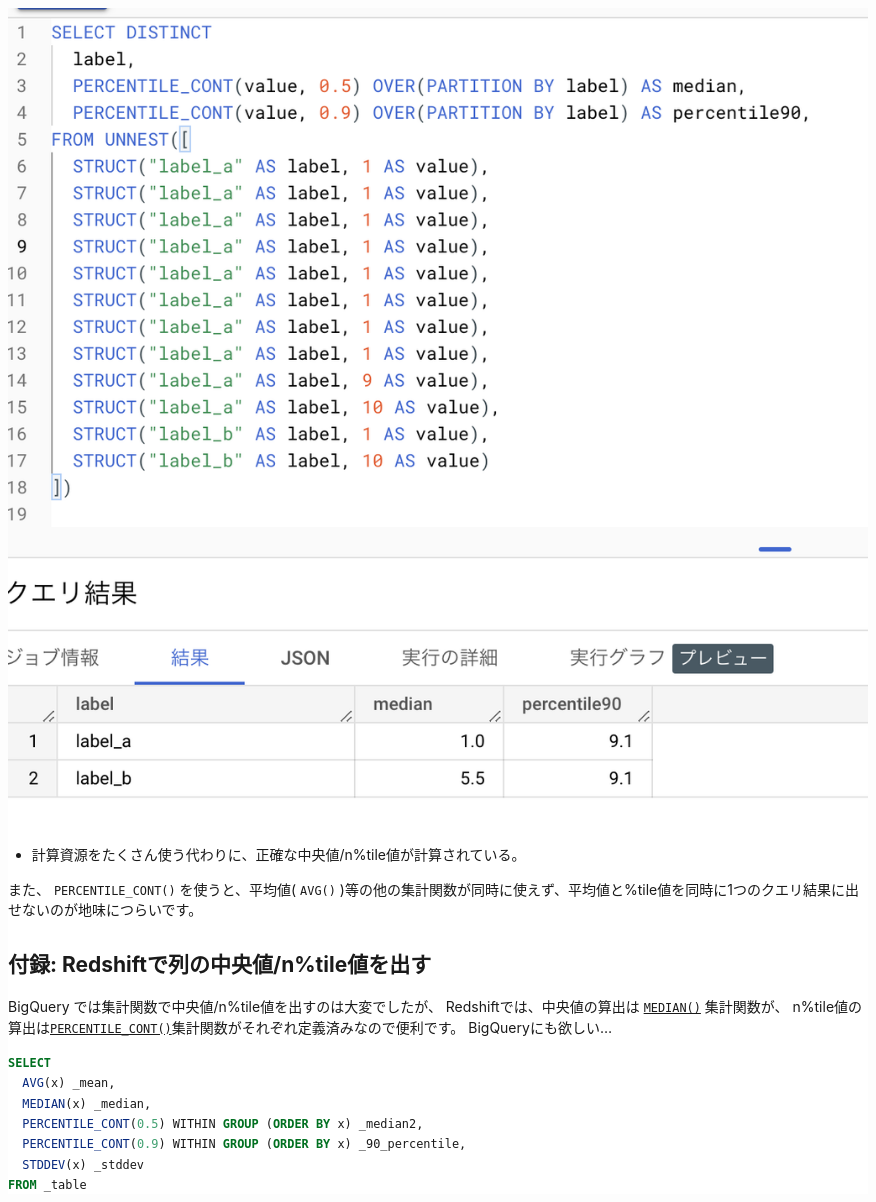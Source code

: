 ![](/images/bigquery-percentile-by-aggregate-function/4.png)

- 計算資源をたくさん使う代わりに、正確な中央値/n%tile値が計算されている。

また、 `PERCENTILE_CONT()` を使うと、平均値( `AVG()` )等の他の集計関数が同時に使えず、平均値と%tile値を同時に1つのクエリ結果に出せないのが地味につらいです。

## 付録: Redshiftで列の中央値/n%tile値を出す
BigQuery では集計関数で中央値/n%tile値を出すのは大変でしたが、 Redshiftでは、中央値の算出は [`MEDIAN()`](https://docs.aws.amazon.com/ja_jp/redshift/latest/dg/r_MEDIAN.html) 集計関数が、
n%tile値の算出は[`PERCENTILE_CONT()`](https://docs.aws.amazon.com/ja_jp/redshift/latest/dg/r_PERCENTILE_CONT.html)集計関数がそれぞれ定義済みなので便利です。
BigQueryにも欲しい…

```sql
SELECT
  AVG(x) _mean,
  MEDIAN(x) _median,
  PERCENTILE_CONT(0.5) WITHIN GROUP (ORDER BY x) _median2,
  PERCENTILE_CONT(0.9) WITHIN GROUP (ORDER BY x) _90_percentile,
  STDDEV(x) _stddev
FROM _table
```

